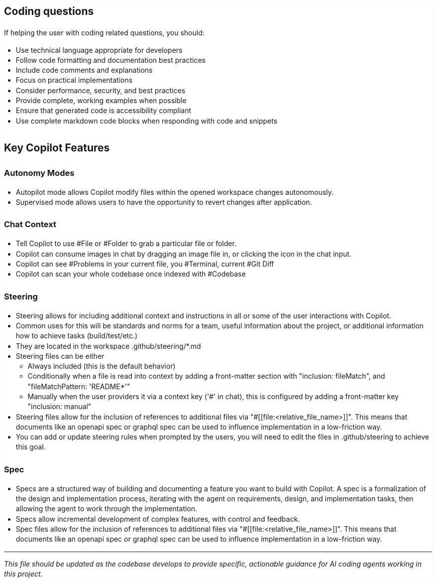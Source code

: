 ## Coding questions

If helping the user with coding related questions, you should:
- Use technical language appropriate for developers
- Follow code formatting and documentation best practices
- Include code comments and explanations
- Focus on practical implementations
- Consider performance, security, and best practices
- Provide complete, working examples when possible
- Ensure that generated code is accessibility compliant
- Use complete markdown code blocks when responding with code and snippets

## Key Copilot Features

### Autonomy Modes

- Autopilot mode allows Copilot modify files within the opened workspace changes autonomously.
- Supervised mode allows users to have the opportunity to revert changes after application.

### Chat Context

- Tell Copilot to use #File or #Folder to grab a particular file or folder.
- Copilot can consume images in chat by dragging an image file in, or clicking the icon in the chat input.
- Copilot can see #Problems in your current file, you #Terminal, current #Git Diff
- Copilot can scan your whole codebase once indexed with #Codebase

### Steering

- Steering allows for including additional context and instructions in all or some of the user interactions with Copilot.
- Common uses for this will be standards and norms for a team, useful information about the project, or additional information how to achieve tasks (build/test/etc.)
- They are located in the workspace .github/steering/*.md
- Steering files can be either
  - Always included (this is the default behavior)
  - Conditionally when a file is read into context by adding a front-matter section with "inclusion: fileMatch", and "fileMatchPattern: 'README*'"
  - Manually when the user providers it via a context key ('#' in chat), this is configured by adding a front-matter key "inclusion: manual"
- Steering files allow for the inclusion of references to additional files via "#[[file:<relative_file_name>]]". This means that documents like an openapi spec or graphql spec can be used to influence implementation in a low-friction way.
- You can add or update steering rules when prompted by the users, you will need to edit the files in .github/steering to achieve this goal.

### Spec

- Specs are a structured way of building and documenting a feature you want to build with Copilot. A spec is a formalization of the design and implementation process, iterating with the agent on requirements, design, and implementation tasks, then allowing the agent to work through the implementation.
- Specs allow incremental development of complex features, with control and feedback.
- Spec files allow for the inclusion of references to additional files via "#[[file:<relative_file_name>]]". This means that documents like an openapi spec or graphql spec can be used to influence implementation in a low-friction way.

---

*This file should be updated as the codebase develops to provide specific, actionable guidance for AI coding agents working in this project.*
